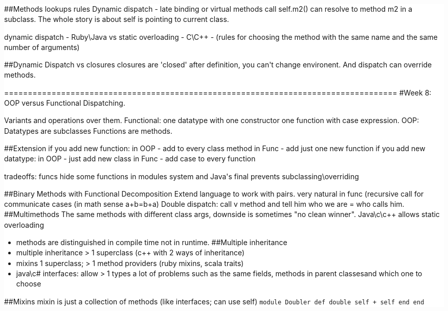 ##Methods lookups rules
Dynamic dispatch - late binding or virtual methods
call self.m2() can resolve to method m2 in a subclass.
The whole story is about self is pointing to current class.

dynamic dispatch - Ruby\Java 
vs 
static overloading - C\C++ - (rules for choosing the method with the same name and the same number of arguments)

##Dynamic Dispatch vs closures
closures are 'closed' after definition, you can't change environent. And dispatch can override methods.

===================================================================================
#Week 8: OOP versus Functional Dispatching.

Variants and operations over them.
Functional:
one datatype with one constructor
one function with case expression.
OOP:
Datatypes are subclasses
Functions are methods.

##Extension
if you add new function: in OOP  - add to every class method
                         in Func - add just one new function
if you add new datatype: in OOP  - just add new class
                         in Func - add case to every function
                         
tradeoffs: funcs hide some functions in modules system and Java's final prevents subclassing\overriding

##Binary Methods with Functional Decomposition
Extend language to work with pairs. very natural in func (recursive call for communicate cases (in math sense a+b=b+a)
Double dispatch: call v method and tell him who we are = who calls him.
##Multimethods
The same methods with different class args, downside is sometimes "no clean winner". Java\c\c++ allows static overloading
- methods are distinguished in compile time not in runtime.
##Multiple inheritance
- multiple inheritance > 1 superclass (c++ with 2 ways of inheritance)
- mixins 1 superclass; > 1 method providers (ruby mixins, scala traits)
- java\c# interfaces: allow > 1 types
a lot of problems such as the same fields, methods in parent classesand which one to choose

##Mixins
mixin is just a collection of methods (like interfaces; can use self)
`module Doubler
  def double
    self + self
  end
end`
